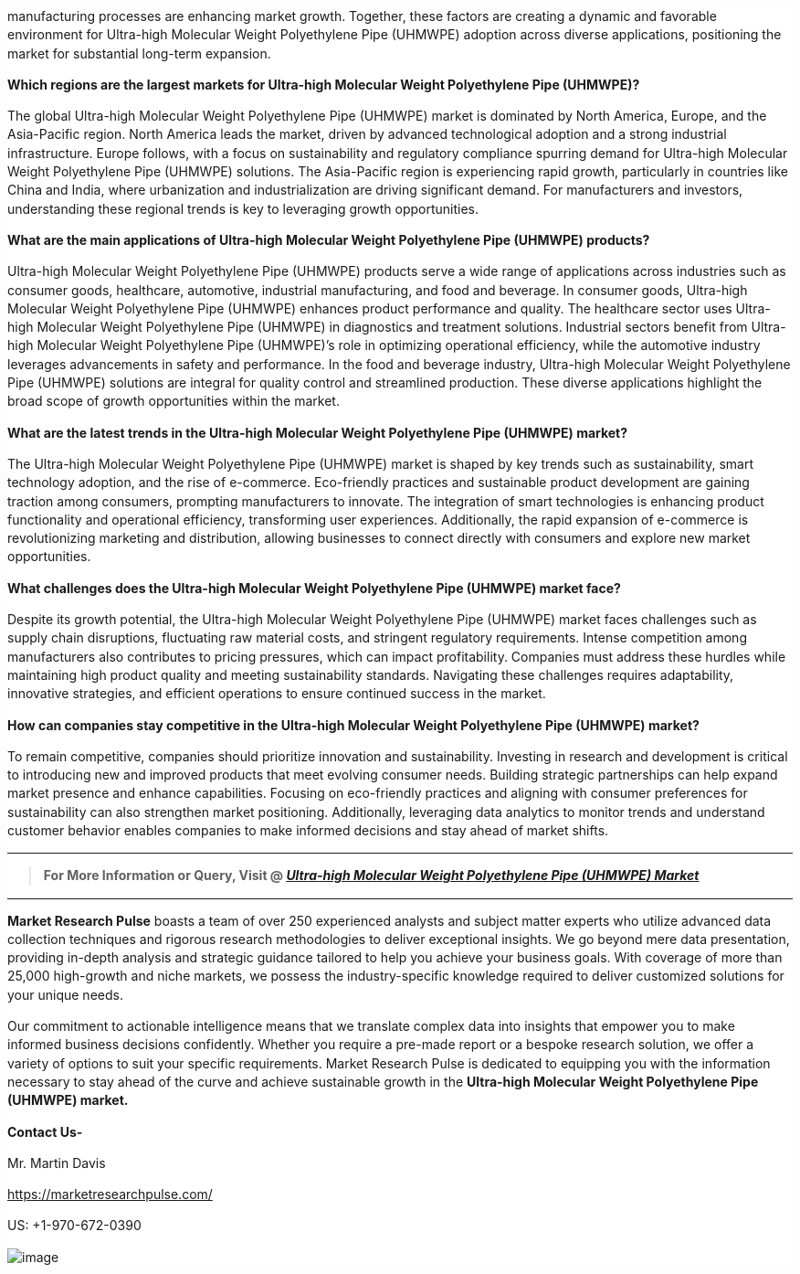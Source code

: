 manufacturing processes are enhancing market growth. Together, these factors are creating a dynamic and favorable environment for Ultra-high Molecular Weight Polyethylene Pipe (UHMWPE) adoption across diverse applications, positioning the market for substantial long-term expansion.</p><p><strong>Which regions are the largest markets for Ultra-high Molecular Weight Polyethylene Pipe (UHMWPE)?</strong></p><p>The global Ultra-high Molecular Weight Polyethylene Pipe (UHMWPE) market is dominated by North America, Europe, and the Asia-Pacific region. North America leads the market, driven by advanced technological adoption and a strong industrial infrastructure. Europe follows, with a focus on sustainability and regulatory compliance spurring demand for Ultra-high Molecular Weight Polyethylene Pipe (UHMWPE) solutions. The Asia-Pacific region is experiencing rapid growth, particularly in countries like China and India, where urbanization and industrialization are driving significant demand. For manufacturers and investors, understanding these regional trends is key to leveraging growth opportunities.</p><p><strong>What are the main applications of Ultra-high Molecular Weight Polyethylene Pipe (UHMWPE) products?</strong></p><p>Ultra-high Molecular Weight Polyethylene Pipe (UHMWPE) products serve a wide range of applications across industries such as consumer goods, healthcare, automotive, industrial manufacturing, and food and beverage. In consumer goods, Ultra-high Molecular Weight Polyethylene Pipe (UHMWPE) enhances product performance and quality. The healthcare sector uses Ultra-high Molecular Weight Polyethylene Pipe (UHMWPE) in diagnostics and treatment solutions. Industrial sectors benefit from Ultra-high Molecular Weight Polyethylene Pipe (UHMWPE)&rsquo;s role in optimizing operational efficiency, while the automotive industry leverages advancements in safety and performance. In the food and beverage industry, Ultra-high Molecular Weight Polyethylene Pipe (UHMWPE) solutions are integral for quality control and streamlined production. These diverse applications highlight the broad scope of growth opportunities within the market.</p><p><strong>What are the latest trends in the Ultra-high Molecular Weight Polyethylene Pipe (UHMWPE) market?</strong></p><p>The Ultra-high Molecular Weight Polyethylene Pipe (UHMWPE) market is shaped by key trends such as sustainability, smart technology adoption, and the rise of e-commerce. Eco-friendly practices and sustainable product development are gaining traction among consumers, prompting manufacturers to innovate. The integration of smart technologies is enhancing product functionality and operational efficiency, transforming user experiences. Additionally, the rapid expansion of e-commerce is revolutionizing marketing and distribution, allowing businesses to connect directly with consumers and explore new market opportunities.</p><p><strong>What challenges does the Ultra-high Molecular Weight Polyethylene Pipe (UHMWPE) market face?</strong></p><p>Despite its growth potential, the Ultra-high Molecular Weight Polyethylene Pipe (UHMWPE) market faces challenges such as supply chain disruptions, fluctuating raw material costs, and stringent regulatory requirements. Intense competition among manufacturers also contributes to pricing pressures, which can impact profitability. Companies must address these hurdles while maintaining high product quality and meeting sustainability standards. Navigating these challenges requires adaptability, innovative strategies, and efficient operations to ensure continued success in the market.</p><p><strong>How can companies stay competitive in the Ultra-high Molecular Weight Polyethylene Pipe (UHMWPE) market?</strong></p><p>To remain competitive, companies should prioritize innovation and sustainability. Investing in research and development is critical to introducing new and improved products that meet evolving consumer needs. Building strategic partnerships can help expand market presence and enhance capabilities. Focusing on eco-friendly practices and aligning with consumer preferences for sustainability can also strengthen market positioning. Additionally, leveraging data analytics to monitor trends and understand customer behavior enables companies to make informed decisions and stay ahead of market shifts.</p><hr /><blockquote><p><strong>For More Information or Query, Visit @&nbsp;<em><a href="https://marketresearchpulse.com/report/52014/ultra-high-molecular-weight-polyethylene-pipe-uhmwpe-market?utm_source=Linkedin&utm_medium=0111">Ultra-high Molecular Weight Polyethylene Pipe (UHMWPE) Market</a></em></strong></p></blockquote><hr /><p><strong>Market Research Pulse</strong> boasts a team of over 250 experienced analysts and subject matter experts who utilize advanced data collection techniques and rigorous research methodologies to deliver exceptional insights. We go beyond mere data presentation, providing in-depth analysis and strategic guidance tailored to help you achieve your business goals. With coverage of more than 25,000 high-growth and niche markets, we possess the industry-specific knowledge required to deliver customized solutions for your unique needs.</p><p>Our commitment to actionable intelligence means that we translate complex data into insights that empower you to make informed business decisions confidently. Whether you require a pre-made report or a bespoke research solution, we offer a variety of options to suit your specific requirements. Market Research Pulse is dedicated to equipping you with the information necessary to stay ahead of the curve and achieve sustainable growth in the <strong>Ultra-high Molecular Weight Polyethylene Pipe (UHMWPE) market.</strong></p><p><strong>Contact Us-</strong></p><p>Mr. Martin Davis</p><p>https://marketresearchpulse.com/</p><p>US: +1-970-672-0390</p>
![image](https://github.com/user-attachments/assets/f128862a-4cf6-48fa-be77-474633c932b3)
